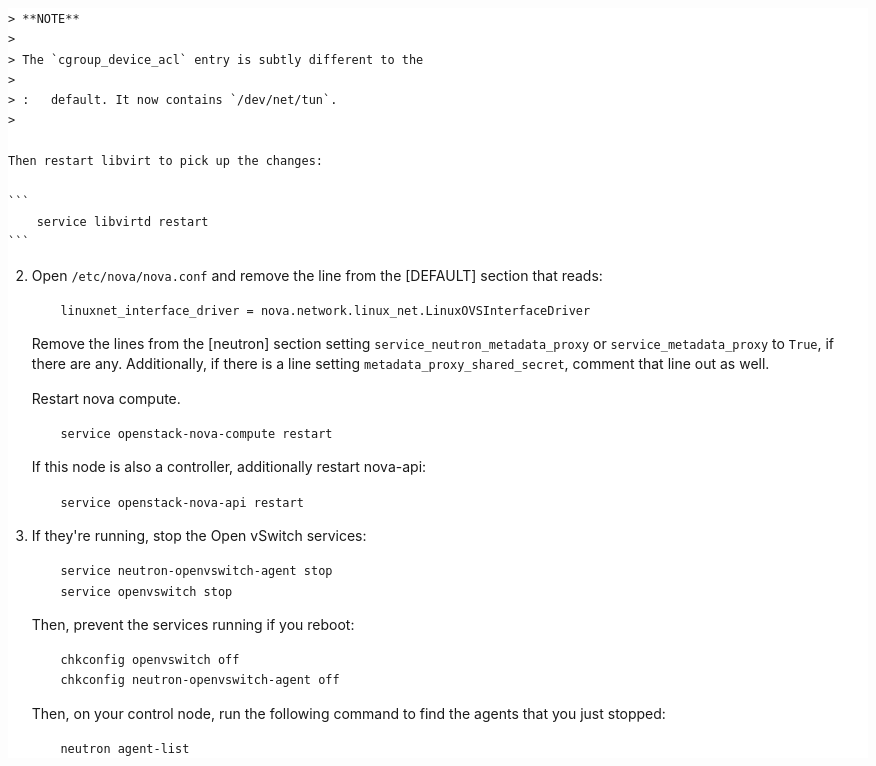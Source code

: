     > **NOTE**
    >
    > The `cgroup_device_acl` entry is subtly different to the
    >
    > :   default. It now contains `/dev/net/tun`.
    >

    Then restart libvirt to pick up the changes:

    ```
        service libvirtd restart
    ```

2.  Open `/etc/nova/nova.conf` and remove the line from the \[DEFAULT\]
    section that reads:

    ```
        linuxnet_interface_driver = nova.network.linux_net.LinuxOVSInterfaceDriver
    ```

    Remove the lines from the \[neutron\] section setting
    `service_neutron_metadata_proxy` or `service_metadata_proxy` to
    `True`, if there are any. Additionally, if there is a line setting
    `metadata_proxy_shared_secret`, comment that line out as well.

    Restart nova compute.

    ```
        service openstack-nova-compute restart
    ```

    If this node is also a controller, additionally restart nova-api:

    ```
        service openstack-nova-api restart
    ```

3.  If they're running, stop the Open vSwitch services:

    ```
        service neutron-openvswitch-agent stop
        service openvswitch stop
    ```

    Then, prevent the services running if you reboot:

    ```
        chkconfig openvswitch off
        chkconfig neutron-openvswitch-agent off
    ```

    Then, on your control node, run the following command to find the
    agents that you just stopped:

    ```
        neutron agent-list
    ```
